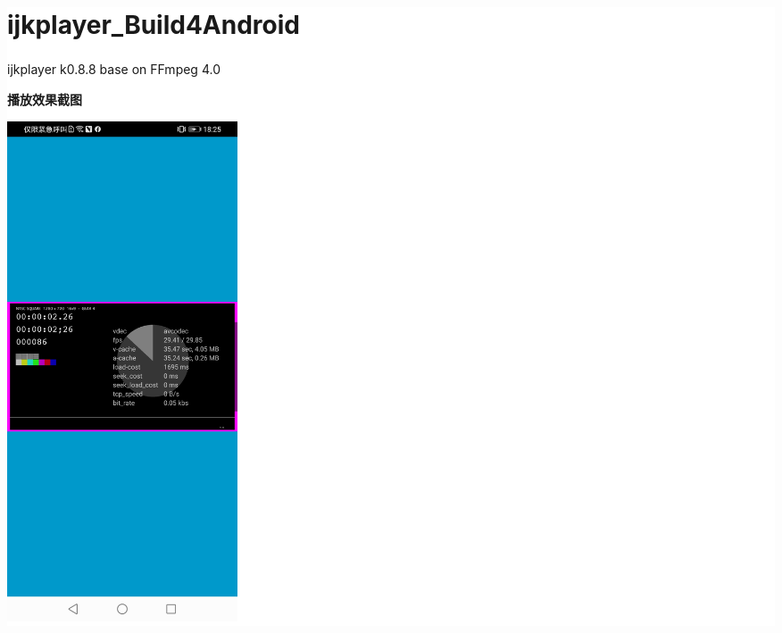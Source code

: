 # ijkplayer_Build4Android
ijkplayer k0.8.8 base on FFmpeg 4.0

**播放效果截图**
<div align="left">
<img src=./Screenshots/Screenshot_20230322_182542_tv.danmaku.ijk.media.example.jpg width=30% />
</div>
